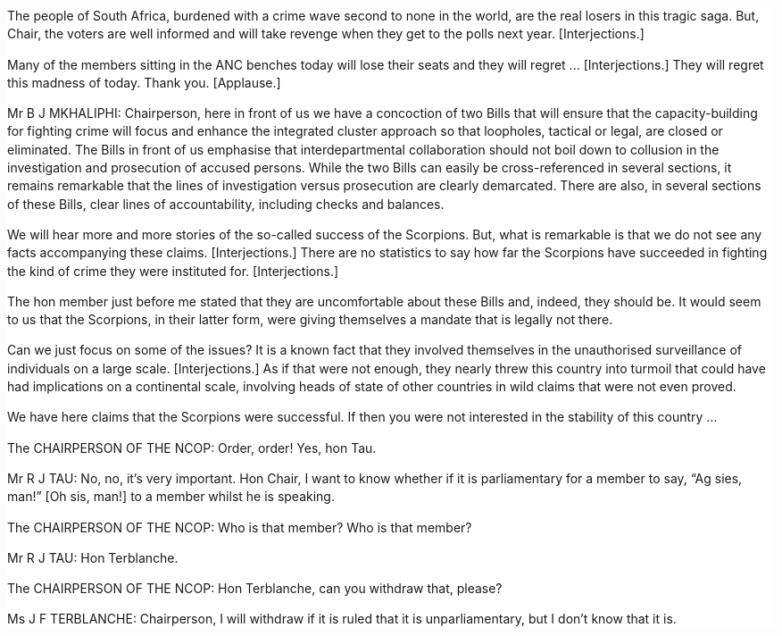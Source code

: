 The people of South Africa, burdened with a crime wave second to none in
the world, are the real losers in this tragic saga. But, Chair, the voters
are well informed and will take revenge when they get to the polls next
year. [Interjections.]

Many of the members sitting in the ANC benches today will lose their seats
and they will regret ... [Interjections.] They will regret this madness of
today. Thank you. [Applause.]

Mr B J MKHALIPHI: Chairperson, here in front of us we have a concoction of
two Bills that will ensure that the capacity-building for fighting crime
will focus and enhance the integrated cluster approach so that loopholes,
tactical or legal, are closed or eliminated.
The Bills in front of us emphasise that interdepartmental collaboration
should not boil down to collusion in the investigation and prosecution of
accused persons. While the two Bills can easily be cross-referenced in
several sections, it remains remarkable that the lines of investigation
versus prosecution are clearly demarcated. There are also, in several
sections of these Bills, clear lines of accountability, including checks
and balances.

We will hear more and more stories of the so-called success of the
Scorpions. But, what is remarkable is that we do not see any facts
accompanying these claims. [Interjections.] There are no statistics to say
how far the Scorpions have succeeded in fighting the kind of crime they
were instituted for. [Interjections.]

The hon member just before me stated that they are uncomfortable about
these Bills and, indeed, they should be. It would seem to us that the
Scorpions, in their latter form, were giving themselves a mandate that is
legally not there.

Can we just focus on some of the issues? It is a known fact that they
involved themselves in the unauthorised surveillance of individuals on a
large scale. [Interjections.] As if that were not enough, they nearly threw
this country into turmoil that could have had implications on a continental
scale, involving heads of state of other countries in wild claims that were
not even proved.

We have here claims that the Scorpions were successful. If then you were
not interested in the stability of this country ...

The CHAIRPERSON OF THE NCOP: Order, order! Yes, hon Tau.

Mr R J TAU: No, no, it’s very important. Hon Chair, I want to know whether
if it is parliamentary for a member to say, “Ag sies, man!” [Oh sis, man!]
to a member whilst he is speaking.

The CHAIRPERSON OF THE NCOP: Who is that member? Who is that member?

Mr R J TAU: Hon Terblanche.

The CHAIRPERSON OF THE NCOP: Hon Terblanche, can you withdraw that, please?

Ms J F TERBLANCHE: Chairperson, I will withdraw if it is ruled that it is
unparliamentary, but I don’t know that it is.
